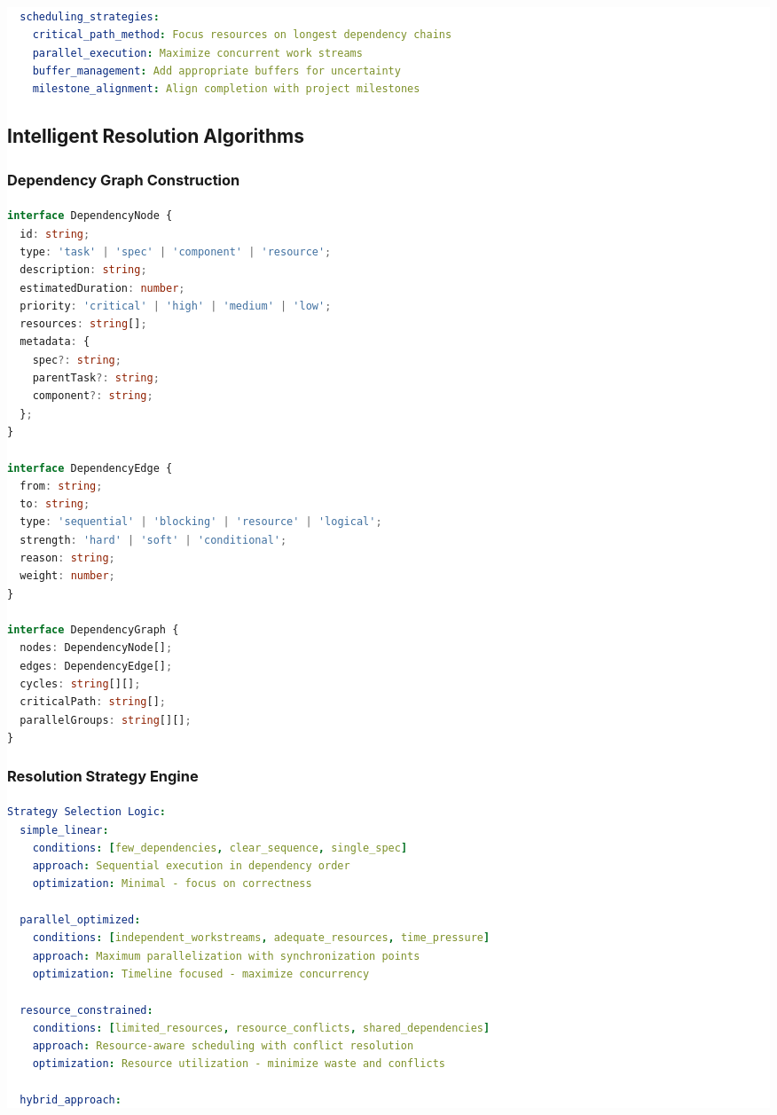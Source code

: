 ```yaml
  scheduling_strategies:
    critical_path_method: Focus resources on longest dependency chains
    parallel_execution: Maximize concurrent work streams
    buffer_management: Add appropriate buffers for uncertainty
    milestone_alignment: Align completion with project milestones
```

## Intelligent Resolution Algorithms

### Dependency Graph Construction
```typescript
interface DependencyNode {
  id: string;
  type: 'task' | 'spec' | 'component' | 'resource';
  description: string;
  estimatedDuration: number;
  priority: 'critical' | 'high' | 'medium' | 'low';
  resources: string[];
  metadata: {
    spec?: string;
    parentTask?: string;
    component?: string;
  };
}

interface DependencyEdge {
  from: string;
  to: string;
  type: 'sequential' | 'blocking' | 'resource' | 'logical';
  strength: 'hard' | 'soft' | 'conditional';
  reason: string;
  weight: number;
}

interface DependencyGraph {
  nodes: DependencyNode[];
  edges: DependencyEdge[];
  cycles: string[][];
  criticalPath: string[];
  parallelGroups: string[][];
}
```

### Resolution Strategy Engine
```yaml
Strategy Selection Logic:
  simple_linear:
    conditions: [few_dependencies, clear_sequence, single_spec]
    approach: Sequential execution in dependency order
    optimization: Minimal - focus on correctness
    
  parallel_optimized:
    conditions: [independent_workstreams, adequate_resources, time_pressure]
    approach: Maximum parallelization with synchronization points
    optimization: Timeline focused - maximize concurrency
    
  resource_constrained:
    conditions: [limited_resources, resource_conflicts, shared_dependencies]
    approach: Resource-aware scheduling with conflict resolution
    optimization: Resource utilization - minimize waste and conflicts
    
  hybrid_approach:
```
